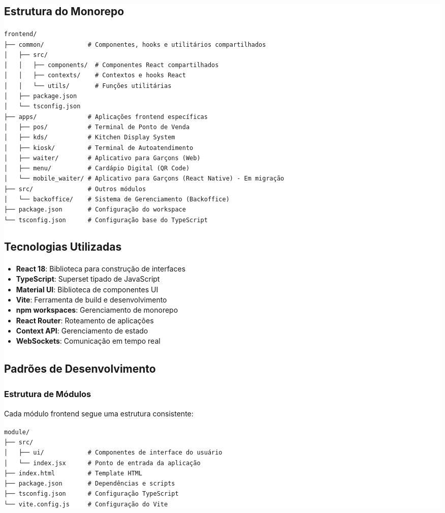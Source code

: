 ## Estrutura do Monorepo

```
frontend/
├── common/            # Componentes, hooks e utilitários compartilhados
│   ├── src/
│   │   ├── components/  # Componentes React compartilhados
│   │   ├── contexts/    # Contextos e hooks React
│   │   └── utils/       # Funções utilitárias
│   ├── package.json
│   └── tsconfig.json
├── apps/              # Aplicações frontend específicas
│   ├── pos/           # Terminal de Ponto de Venda
│   ├── kds/           # Kitchen Display System
│   ├── kiosk/         # Terminal de Autoatendimento
│   ├── waiter/        # Aplicativo para Garçons (Web)
│   ├── menu/          # Cardápio Digital (QR Code)
│   └── mobile_waiter/ # Aplicativo para Garçons (React Native) - Em migração
├── src/               # Outros módulos
│   └── backoffice/    # Sistema de Gerenciamento (Backoffice)
├── package.json       # Configuração do workspace
└── tsconfig.json      # Configuração base do TypeScript
```

## Tecnologias Utilizadas

- **React 18**: Biblioteca para construção de interfaces
- **TypeScript**: Superset tipado de JavaScript
- **Material UI**: Biblioteca de componentes UI
- **Vite**: Ferramenta de build e desenvolvimento
- **npm workspaces**: Gerenciamento de monorepo
- **React Router**: Roteamento de aplicações
- **Context API**: Gerenciamento de estado
- **WebSockets**: Comunicação em tempo real

## Padrões de Desenvolvimento

### Estrutura de Módulos

Cada módulo frontend segue uma estrutura consistente:

```
module/
├── src/
│   ├── ui/            # Componentes de interface do usuário
│   └── index.jsx      # Ponto de entrada da aplicação
├── index.html         # Template HTML
├── package.json       # Dependências e scripts
├── tsconfig.json      # Configuração TypeScript
└── vite.config.js     # Configuração do Vite
```
